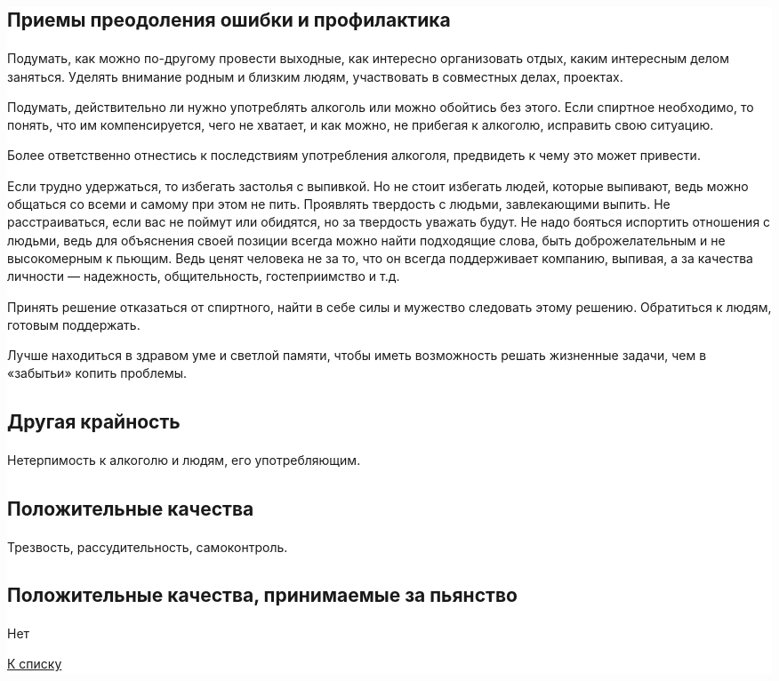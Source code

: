 ## Приемы преодоления ошибки и профилактика

Подумать, как можно по-другому провести выходные, как интересно организовать отдых, каким интересным делом заняться. Уделять внимание родным и близким людям, участвовать в совместных делах, проектах.

Подумать, действительно ли нужно употреблять алкоголь или можно обойтись без этого. Если спиртное необходимо, то понять, что им компенсируется, чего не хватает, и как можно, не прибегая к алкоголю, исправить свою ситуацию.

Более ответственно отнестись к последствиям употребления алкоголя, предвидеть к чему это может привести.

Если трудно удержаться, то избегать застолья с выпивкой. Но не стоит избегать людей, которые выпивают, ведь можно общаться со всеми и самому при этом не пить. Проявлять твердость с людьми, завлекающими выпить. Не расстраиваться, если вас не поймут или обидятся, но за твердость уважать будут. Не надо бояться испортить отношения с людьми, ведь для объяснения своей позиции всегда можно найти подходящие слова, быть доброжелательным и не высокомерным к пьющим. Ведь ценят человека не за то, что он всегда поддерживает компанию, выпивая, а за качества личности — надежность, общительность, гостеприимство и т.д.

Принять решение отказаться от спиртного, найти в себе силы и мужество следовать этому решению. Обратиться к людям, готовым поддержать.

Лучше находиться в здравом уме и светлой памяти, чтобы иметь возможность решать жизненные задачи, чем в «забытьи» копить проблемы.

## Другая крайность

Нетерпимость к алкоголю и людям, его употребляющим.

## Положительные качества

Трезвость, рассудительность, самоконтроль.

## Положительные качества, принимаемые за пьянство

Нет

[К списку](000.md)
